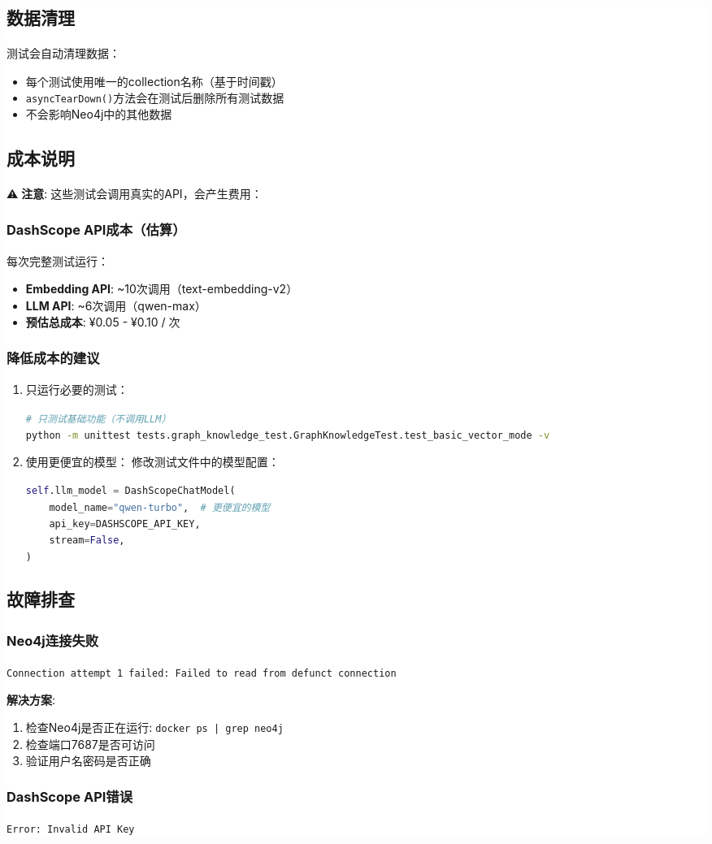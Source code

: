 ## 数据清理

测试会自动清理数据：

- 每个测试使用唯一的collection名称（基于时间戳）
- `asyncTearDown()`方法会在测试后删除所有测试数据
- 不会影响Neo4j中的其他数据

## 成本说明

⚠️ **注意**: 这些测试会调用真实的API，会产生费用：

### DashScope API成本（估算）

每次完整测试运行：
- **Embedding API**: ~10次调用（text-embedding-v2）
- **LLM API**: ~6次调用（qwen-max）
- **预估总成本**: ¥0.05 - ¥0.10 / 次

### 降低成本的建议

1. 只运行必要的测试：
   ```bash
   # 只测试基础功能（不调用LLM）
   python -m unittest tests.graph_knowledge_test.GraphKnowledgeTest.test_basic_vector_mode -v
   ```

2. 使用更便宜的模型：
   修改测试文件中的模型配置：
   ```python
   self.llm_model = DashScopeChatModel(
       model_name="qwen-turbo",  # 更便宜的模型
       api_key=DASHSCOPE_API_KEY,
       stream=False,
   )
   ```

## 故障排查

### Neo4j连接失败

```
Connection attempt 1 failed: Failed to read from defunct connection
```

**解决方案**:
1. 检查Neo4j是否正在运行: `docker ps | grep neo4j`
2. 检查端口7687是否可访问
3. 验证用户名密码是否正确

### DashScope API错误

```
Error: Invalid API Key
```

